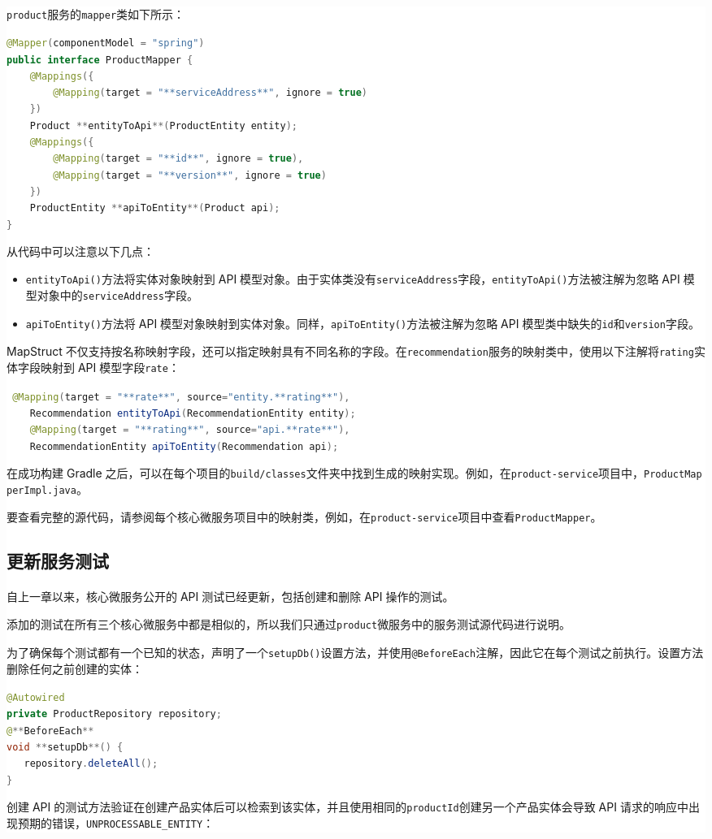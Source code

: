 `product`服务的`mapper`类如下所示：

```java
@Mapper(componentModel = "spring")
public interface ProductMapper {
    @Mappings({
        @Mapping(target = "**serviceAddress**", ignore = true)
    })
    Product **entityToApi**(ProductEntity entity);
    @Mappings({
        @Mapping(target = "**id**", ignore = true),
        @Mapping(target = "**version**", ignore = true)
    })
    ProductEntity **apiToEntity**(Product api);
} 
```

从代码中可以注意以下几点：

+   `entityToApi()`方法将实体对象映射到 API 模型对象。由于实体类没有`serviceAddress`字段，`entityToApi()`方法被注解为忽略 API 模型对象中的`serviceAddress`字段。

+   `apiToEntity()`方法将 API 模型对象映射到实体对象。同样，`apiToEntity()`方法被注解为忽略 API 模型类中缺失的`id`和`version`字段。

MapStruct 不仅支持按名称映射字段，还可以指定映射具有不同名称的字段。在`recommendation`服务的映射类中，使用以下注解将`rating`实体字段映射到 API 模型字段`rate`：

```java
 @Mapping(target = "**rate**", source="entity.**rating**"),
    Recommendation entityToApi(RecommendationEntity entity);
    @Mapping(target = "**rating**", source="api.**rate**"),
    RecommendationEntity apiToEntity(Recommendation api); 
```

在成功构建 Gradle 之后，可以在每个项目的`build/classes`文件夹中找到生成的映射实现。例如，在`product-service`项目中，`ProductMapperImpl.java`。

要查看完整的源代码，请参阅每个核心微服务项目中的映射类，例如，在`product-service`项目中查看`ProductMapper`。

## 更新服务测试

自上一章以来，核心微服务公开的 API 测试已经更新，包括创建和删除 API 操作的测试。

添加的测试在所有三个核心微服务中都是相似的，所以我们只通过`product`微服务中的服务测试源代码进行说明。

为了确保每个测试都有一个已知的状态，声明了一个`setupDb()`设置方法，并使用`@BeforeEach`注解，因此它在每个测试之前执行。设置方法删除任何之前创建的实体：

```java
@Autowired
private ProductRepository repository;
@**BeforeEach**
void **setupDb**() {
   repository.deleteAll();
} 
```

创建 API 的测试方法验证在创建产品实体后可以检索到该实体，并且使用相同的`productId`创建另一个产品实体会导致 API 请求的响应中出现预期的错误，`UNPROCESSABLE_ENTITY`：
